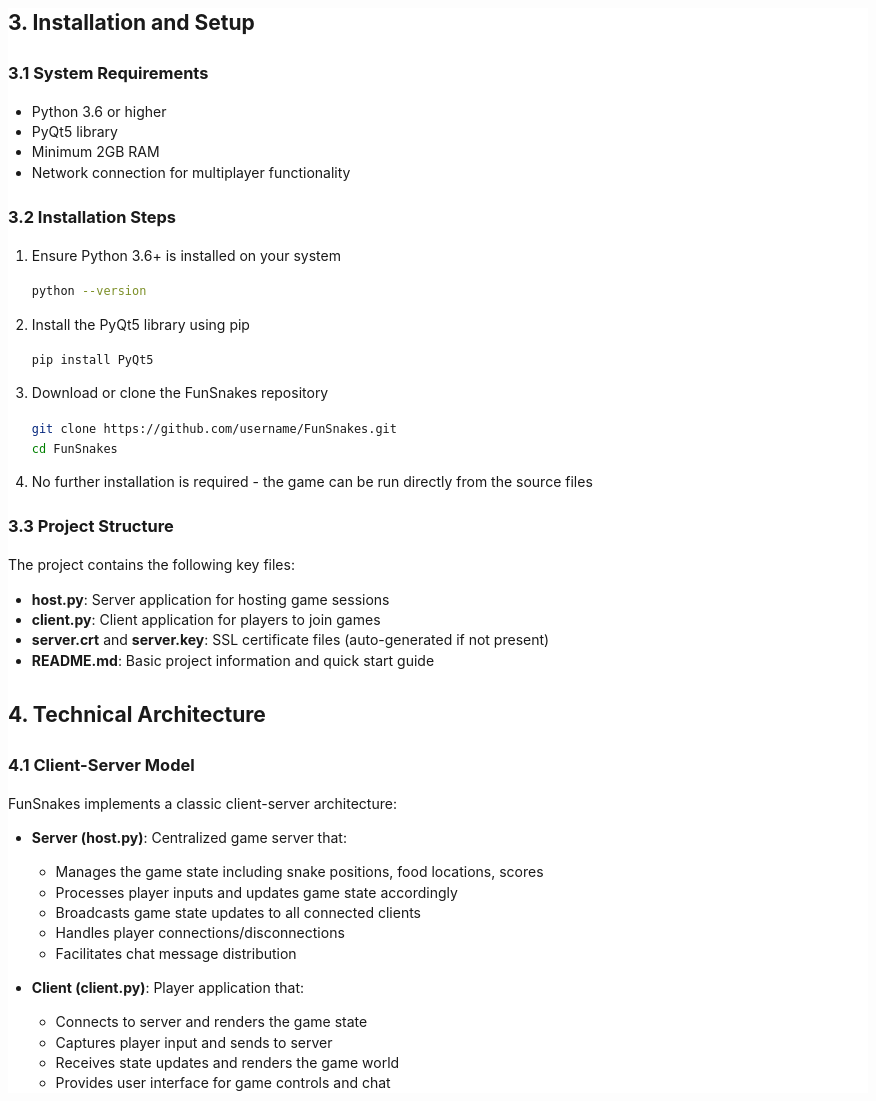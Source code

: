 ## 3. Installation and Setup

### 3.1 System Requirements

- Python 3.6 or higher
- PyQt5 library
- Minimum 2GB RAM
- Network connection for multiplayer functionality

### 3.2 Installation Steps

1. Ensure Python 3.6+ is installed on your system

   ```bash
   python --version
   ```

2. Install the PyQt5 library using pip

   ```bash
   pip install PyQt5
   ```

3. Download or clone the FunSnakes repository

   ```bash
   git clone https://github.com/username/FunSnakes.git
   cd FunSnakes
   ```

4. No further installation is required - the game can be run directly from the source files

### 3.3 Project Structure

The project contains the following key files:

- **host.py**: Server application for hosting game sessions
- **client.py**: Client application for players to join games
- **server.crt** and **server.key**: SSL certificate files (auto-generated if not present)
- **README.md**: Basic project information and quick start guide

## 4. Technical Architecture

### 4.1 Client-Server Model

FunSnakes implements a classic client-server architecture:

- **Server (host.py)**: Centralized game server that:

  - Manages the game state including snake positions, food locations, scores
  - Processes player inputs and updates game state accordingly
  - Broadcasts game state updates to all connected clients
  - Handles player connections/disconnections
  - Facilitates chat message distribution

- **Client (client.py)**: Player application that:
  - Connects to server and renders the game state
  - Captures player input and sends to server
  - Receives state updates and renders the game world
  - Provides user interface for game controls and chat
